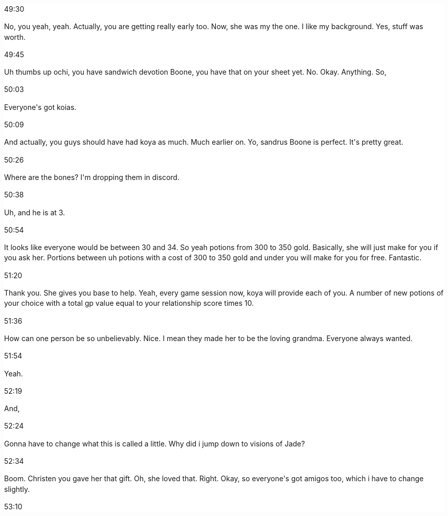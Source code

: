 49:30

No, you yeah, yeah. Actually, you are getting really early too. Now, she was my the one. I like my background. Yes, stuff was worth.

49:45

Uh thumbs up ochi, you have sandwich devotion Boone, you have that on your sheet yet. No. Okay. Anything. So,

50:03

Everyone's got koias.

50:09

And actually, you guys should have had koya as much. Much earlier on. Yo, sandrus Boone is perfect. It's pretty great.

50:26

Where are the bones? I'm dropping them in discord.

50:38

Uh, and he is at 3.

50:54

It looks like everyone would be between 30 and 34. So yeah potions from 300 to 350 gold. Basically, she will just make for you if you ask her. Portions between uh potions with a cost of 300 to 350 gold and under you will make for you for free. Fantastic.

51:20

Thank you. She gives you base to help. Yeah, every game session now, koya will provide each of you. A number of new potions of your choice with a total gp value equal to your relationship score times 10.

51:36

How can one person be so unbelievably. Nice. I mean they made her to be the loving grandma. Everyone always wanted.

51:54

Yeah.

52:19

And,

52:24

Gonna have to change what this is called a little. Why did i jump down to visions of Jade?

52:34

Boom. Christen you gave her that gift. Oh, she loved that. Right. Okay, so everyone's got amigos too, which i have to change slightly.

53:10
